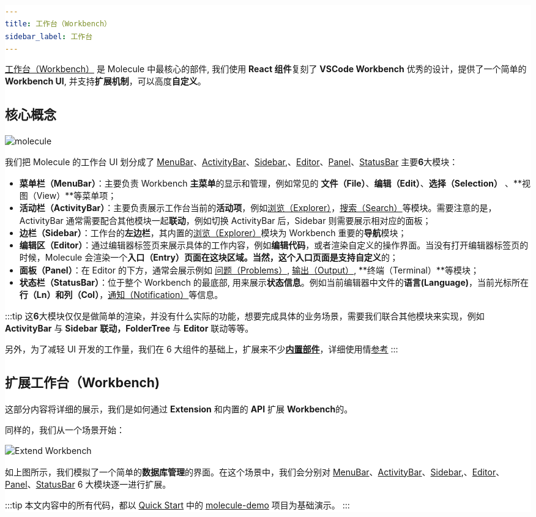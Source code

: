 ```yaml
---
title: 工作台（Workbench）
sidebar_label: 工作台
---
```


[工作台（Workbench）][workbench-url] 是 Molecule 中最核心的部件, 我们使用 **React 组件**复刻了 **VSCode Workbench** 优秀的设计，提供了一个简单的**Workbench UI**, 并支持**扩展机制**，可以高度**自定义**。

## 核心概念

![molecule](/img/guides/workbench-ui.png)

我们把 Molecule 的工作台 UI 划分成了 [MenuBar](#菜单栏menubar)、[ActivityBar](#活动栏activitybar)、[Sidebar](#边栏sidebar),、[Editor](#编辑器editor)、[Panel](#面板panel)、[StatusBar](#状态栏statusbar) 主要**6**大模块：

-   **菜单栏（MenuBar）**：主要负责 Workbench **主菜单**的显示和管理，例如常见的 **文件（File）**、**编辑（Edit）**、**选择（Selection）** 、**视图（View）**等菜单项；
-   **活动栏（ActivityBar）**：主要负责展示工作台当前的**活动项**，例如[浏览（Explorer）](./extend-builtin-ui.md#浏览面板explorer)，[搜索（Search）](./extend-builtin-ui.md#搜索面板search)等模块。需要注意的是，ActivityBar 通常需要配合其他模块一起**联动**，例如切换 ActivityBar 后，Sidebar 则需要展示相对应的面板；
-   **边栏（Sidebar）**：工作台的**左边栏**，其内置的[浏览（Explorer）](./extend-builtin-ui.md#浏览面板explorer)模块为 Workbench 重要的**导航**模块；
-   **编辑区（Editor）**：通过编辑器标签页来展示具体的工作内容，例如**编辑代码**，或者渲染自定义的操作界面。当没有打开编辑器标签页的时候，Molecule 会渲染一个**入口（Entry）**页面在这块区域。当然，这个入口页面是支持**自定义**的；
-   **面板（Panel）**：在 Editor 的下方，通常会展示例如 [问题（Problems）](./extend-builtin-ui.md#问题面板problems-), [输出（Output）](extend-builtin-ui.md#输出面板output), **终端（Terminal）**等模块；
-   **状态栏（StatusBar）**：位于整个 Workbench 的最底部, 用来展示**状态信息**。例如当前编辑器中文件的**语言(Language)**，当前光标所在**行（Ln）和列（Col）**，[通知（Notification）](./extend-builtin-ui.md#通知栏notification)等信息。

:::tip
这**6**大模块仅仅是做简单的渲染，并没有什么实际的功能，想要完成具体的业务场景，需要我们联合其他模块来实现，例如 **ActivityBar** 与 **Sidebar** **联动，FolderTree** 与 **Editor** 联动等等。

另外，为了减轻 UI 开发的工作量，我们在 6 大组件的基础上，扩展来不少[**内置部件**](extend-builtin-ui.md)，详细使用情[参考](./extend-builtin-ui.md)
:::

## 扩展工作台（Workbench)

这部分内容将详细的展示，我们是如何通过 **Extension** 和内置的 **API** 扩展 **Workbench**的。

同样的，我们从一个场景开始：

![Extend Workbench](/img/guides/extend-workbench.png)

如上图所示，我们模拟了一个简单的**数据库管理**的界面。在这个场景中，我们会分别对 [MenuBar](#菜单栏menubar)、[ActivityBar](#活动栏activitybar)、[Sidebar](#边栏sidebar),、[Editor](#编辑器editor)、[Panel](#面板panel)、[StatusBar](#状态栏statusbar) 6 大模块逐一进行扩展。

:::tip
本文内容中的所有代码，都以 [Quick Start](../quick-start) 中的 [molecule-demo](https://github.com/DTStack/molecule-examples/tree/main/packages/molecule-demo) 项目为基础演示。
:::


[workbench-url]: /docs/api/namespaces/molecule#workbench
[demo-url]: https://github.com/DTStack/molecule-examples/tree/main/packages/molecule-demo
